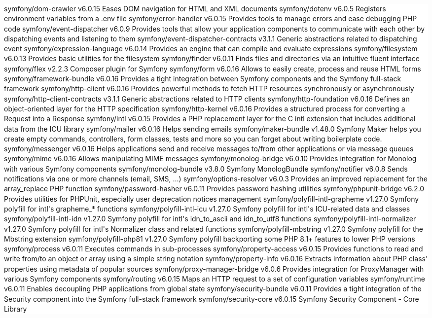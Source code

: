 symfony/dom-crawler                 v6.0.15 Eases DOM navigation for HTML and XML documents
symfony/dotenv                      v6.0.5  Registers environment variables from a .env file
symfony/error-handler               v6.0.15 Provides tools to manage errors and ease debugging PHP code
symfony/event-dispatcher            v6.0.9  Provides tools that allow your application components to communicate with each other by dispatching events and listening to them
symfony/event-dispatcher-contracts  v3.1.1  Generic abstractions related to dispatching event
symfony/expression-language         v6.0.14 Provides an engine that can compile and evaluate expressions
symfony/filesystem                  v6.0.13 Provides basic utilities for the filesystem
symfony/finder                      v6.0.11 Finds files and directories via an intuitive fluent interface
symfony/flex                        v2.2.3  Composer plugin for Symfony
symfony/form                        v6.0.16 Allows to easily create, process and reuse HTML forms
symfony/framework-bundle            v6.0.16 Provides a tight integration between Symfony components and the Symfony full-stack framework
symfony/http-client                 v6.0.16 Provides powerful methods to fetch HTTP resources synchronously or asynchronously
symfony/http-client-contracts       v3.1.1  Generic abstractions related to HTTP clients
symfony/http-foundation             v6.0.16 Defines an object-oriented layer for the HTTP specification
symfony/http-kernel                 v6.0.16 Provides a structured process for converting a Request into a Response
symfony/intl                        v6.0.15 Provides a PHP replacement layer for the C intl extension that includes additional data from the ICU library
symfony/mailer                      v6.0.16 Helps sending emails
symfony/maker-bundle                v1.48.0 Symfony Maker helps you create empty commands, controllers, form classes, tests and more so you can forget about writing boilerplate code.
symfony/messenger                   v6.0.16 Helps applications send and receive messages to/from other applications or via message queues
symfony/mime                        v6.0.16 Allows manipulating MIME messages
symfony/monolog-bridge              v6.0.10 Provides integration for Monolog with various Symfony components
symfony/monolog-bundle              v3.8.0  Symfony MonologBundle
symfony/notifier                    v6.0.8  Sends notifications via one or more channels (email, SMS, ...)
symfony/options-resolver            v6.0.3  Provides an improved replacement for the array_replace PHP function
symfony/password-hasher             v6.0.11 Provides password hashing utilities
symfony/phpunit-bridge              v6.2.0  Provides utilities for PHPUnit, especially user deprecation notices management
symfony/polyfill-intl-grapheme      v1.27.0 Symfony polyfill for intl's grapheme_* functions
symfony/polyfill-intl-icu           v1.27.0 Symfony polyfill for intl's ICU-related data and classes
symfony/polyfill-intl-idn           v1.27.0 Symfony polyfill for intl's idn_to_ascii and idn_to_utf8 functions
symfony/polyfill-intl-normalizer    v1.27.0 Symfony polyfill for intl's Normalizer class and related functions
symfony/polyfill-mbstring           v1.27.0 Symfony polyfill for the Mbstring extension
symfony/polyfill-php81              v1.27.0 Symfony polyfill backporting some PHP 8.1+ features to lower PHP versions
symfony/process                     v6.0.11 Executes commands in sub-processes
symfony/property-access             v6.0.15 Provides functions to read and write from/to an object or array using a simple string notation
symfony/property-info               v6.0.16 Extracts information about PHP class' properties using metadata of popular sources
symfony/proxy-manager-bridge        v6.0.6  Provides integration for ProxyManager with various Symfony components
symfony/routing                     v6.0.15 Maps an HTTP request to a set of configuration variables
symfony/runtime                     v6.0.11 Enables decoupling PHP applications from global state
symfony/security-bundle             v6.0.11 Provides a tight integration of the Security component into the Symfony full-stack framework
symfony/security-core               v6.0.15 Symfony Security Component - Core Library